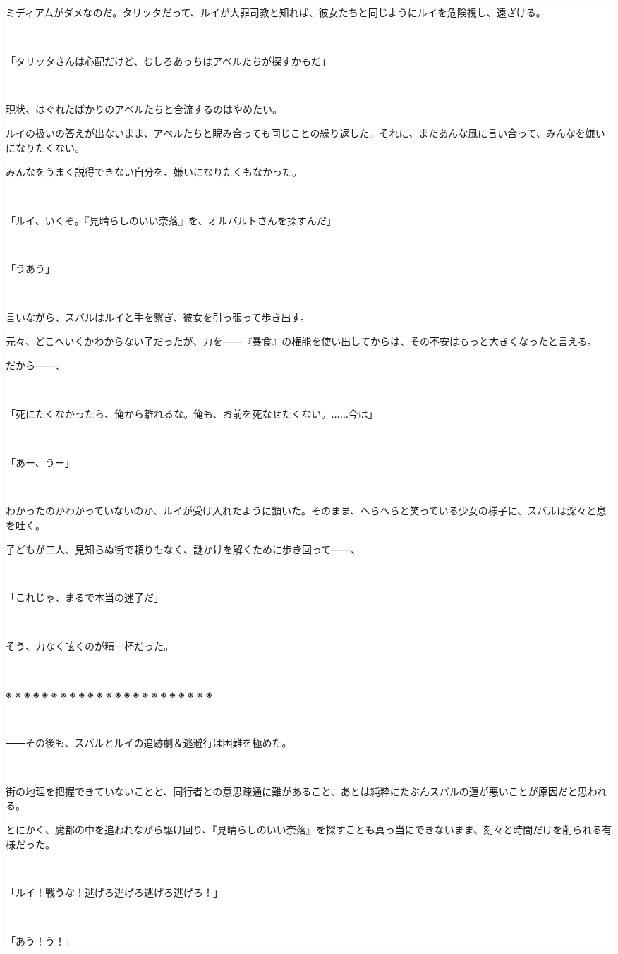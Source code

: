 ミディアムがダメなのだ。タリッタだって、ルイが大罪司教と知れば、彼女たちと同じようにルイを危険視し、遠ざける。

　

「タリッタさんは心配だけど、むしろあっちはアベルたちが探すかもだ」

　

現状、はぐれたばかりのアベルたちと合流するのはやめたい。

ルイの扱いの答えが出ないまま、アベルたちと睨み合っても同じことの繰り返した。それに、またあんな風に言い合って、みんなを嫌いになりたくない。

みんなをうまく説得できない自分を、嫌いになりたくもなかった。

　

「ルイ、いくぞ。『見晴らしのいい奈落』を、オルバルトさんを探すんだ」

　

「うあう」

　

言いながら、スバルはルイと手を繋ぎ、彼女を引っ張って歩き出す。

元々、どこへいくかわからない子だったが、力を――『暴食』の権能を使い出してからは、その不安はもっと大きくなったと言える。

だから――、

　

「死にたくなかったら、俺から離れるな。俺も、お前を死なせたくない。……今は」

　

「あー、うー」

　

わかったのかわかっていないのか、ルイが受け入れたように頷いた。そのまま、へらへらと笑っている少女の様子に、スバルは深々と息を吐く。

子どもが二人、見知らぬ街で頼りもなく、謎かけを解くために歩き回って――、

　

「これじゃ、まるで本当の迷子だ」

　

そう、力なく呟くのが精一杯だった。

　

※ ※ ※ ※ ※ ※ ※ ※ ※ ※ ※ ※ ※ ※ ※ ※ ※ ※ ※ ※ ※ ※ ※

　

――その後も、スバルとルイの追跡劇＆逃避行は困難を極めた。

　

街の地理を把握できていないことと、同行者との意思疎通に難があること、あとは純粋にたぶんスバルの運が悪いことが原因だと思われる。

とにかく、魔都の中を追われながら駆け回り、『見晴らしのいい奈落』を探すことも真っ当にできないまま、刻々と時間だけを削られる有様だった。

　

「ルイ！戦うな！逃げろ逃げろ逃げろ逃げろ！」

　

「あう！う！」
